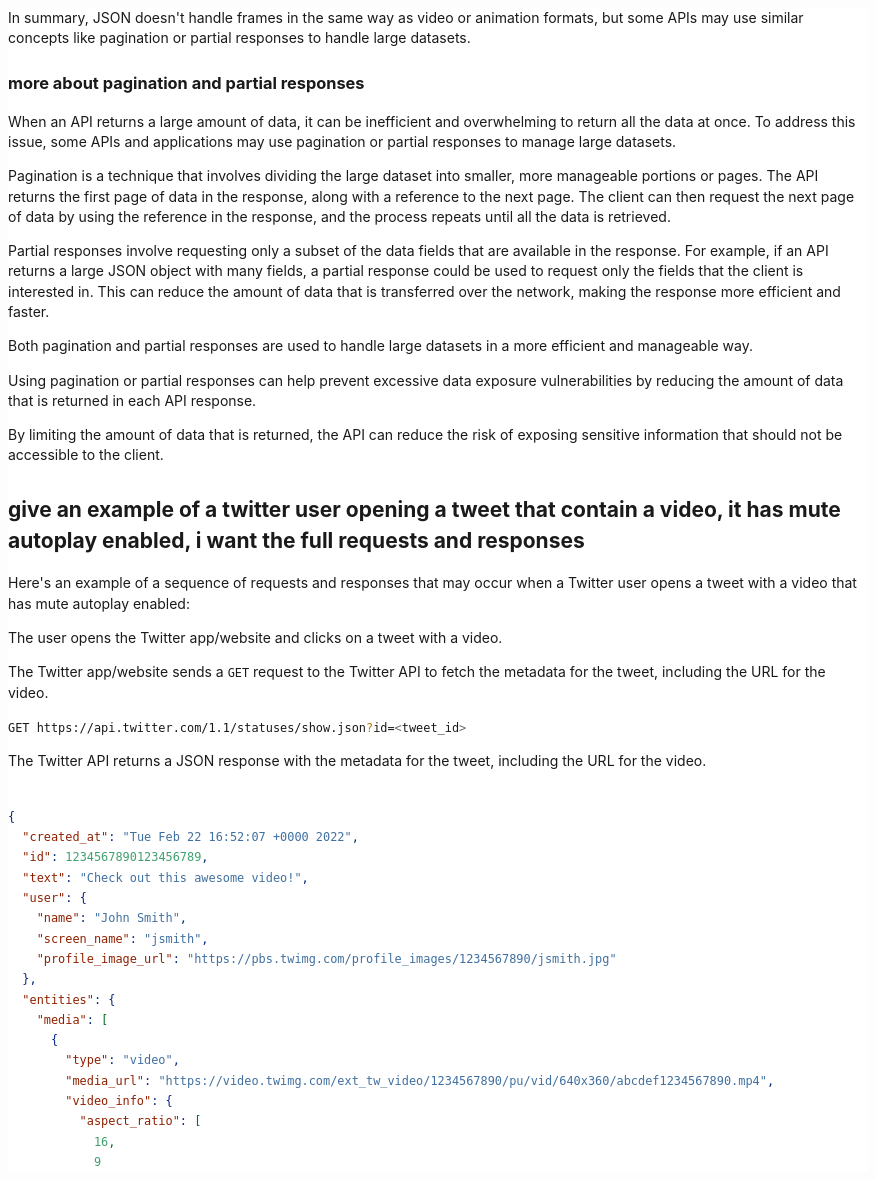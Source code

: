 In summary, JSON doesn't handle frames in the same way as video or animation formats, but some APIs may use similar concepts like pagination or partial responses to handle large datasets.


### more about pagination and partial responses

When an API returns a large amount of data, it can be inefficient and overwhelming to return all the data at once. To address this issue, some APIs and applications may use pagination or partial responses to manage large datasets.

Pagination is a technique that involves dividing the large dataset into smaller, more manageable portions or pages. The API returns the first page of data in the response, along with a reference to the next page. The client can then request the next page of data by using the reference in the response, and the process repeats until all the data is retrieved.

Partial responses involve requesting only a subset of the data fields that are available in the response. For example, if an API returns a large JSON object with many fields, a partial response could be used to request only the fields that the client is interested in. This can reduce the amount of data that is transferred over the network, making the response more efficient and faster.

Both pagination and partial responses are used to handle large datasets in a more efficient and manageable way.

Using pagination or partial responses can help prevent excessive data exposure vulnerabilities by reducing the amount of data that is returned in each API response.

By limiting the amount of data that is returned, the API can reduce the risk of exposing sensitive information that should not be accessible to the client.


## give an example of a twitter user opening a tweet that contain a video, it has mute autoplay enabled, i want the full requests and responses

Here's an example of a sequence of requests and responses that may occur when a Twitter user opens a tweet with a video that has mute autoplay enabled:

The user opens the Twitter app/website and clicks on a tweet with a video.

The Twitter app/website sends a `GET` request to the Twitter API to fetch the metadata for the tweet, including the URL for the video.

```bash
GET https://api.twitter.com/1.1/statuses/show.json?id=<tweet_id>
```
The Twitter API returns a JSON response with the metadata for the tweet, including the URL for the video.

```json

{
  "created_at": "Tue Feb 22 16:52:07 +0000 2022",
  "id": 1234567890123456789,
  "text": "Check out this awesome video!",
  "user": {
    "name": "John Smith",
    "screen_name": "jsmith",
    "profile_image_url": "https://pbs.twimg.com/profile_images/1234567890/jsmith.jpg"
  },
  "entities": {
    "media": [
      {
        "type": "video",
        "media_url": "https://video.twimg.com/ext_tw_video/1234567890/pu/vid/640x360/abcdef1234567890.mp4",
        "video_info": {
          "aspect_ratio": [
            16,
            9
```